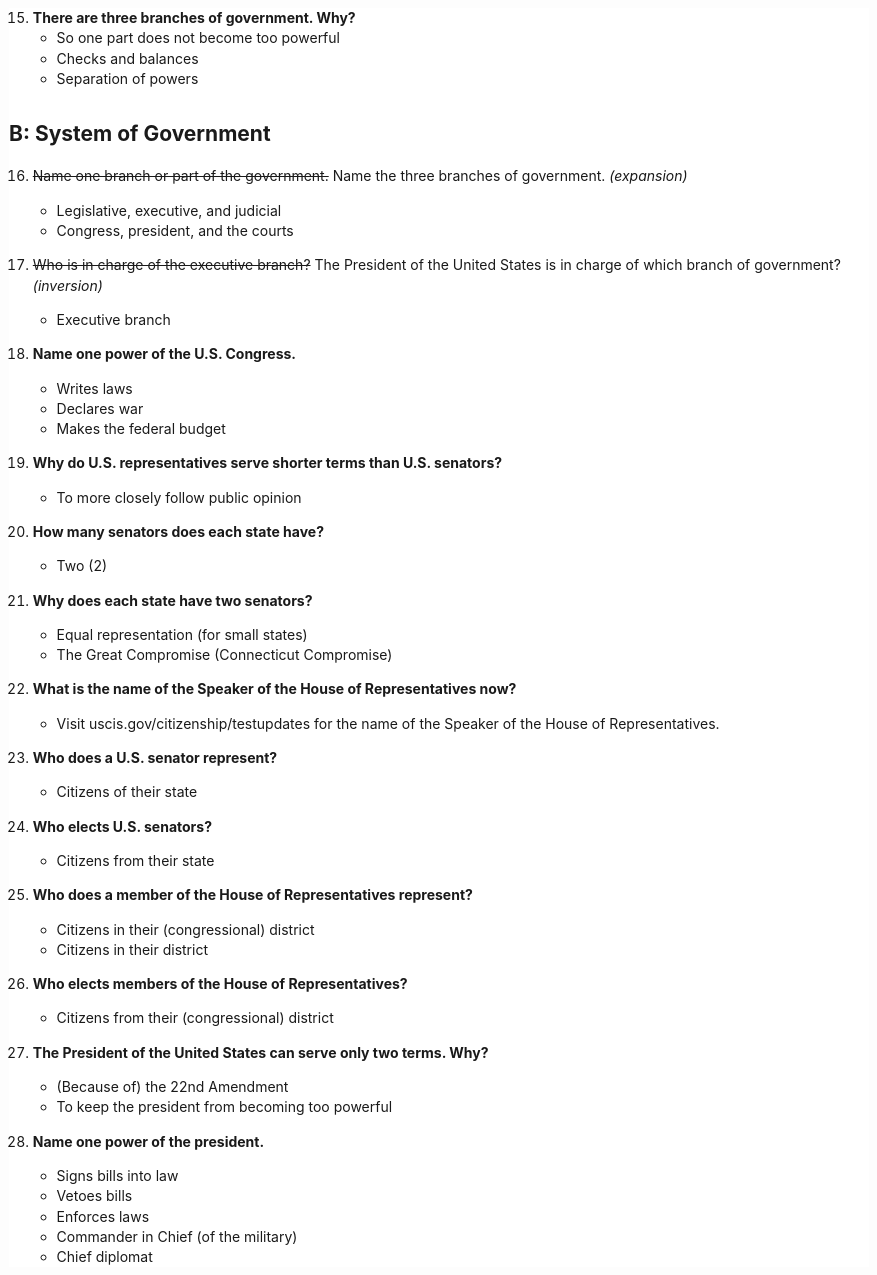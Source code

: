 15. __There are three branches of government. Why?__
    - So one part does not become too powerful
    - Checks and balances
    - Separation of powers
    
## B: System of Government

16. ~~Name one branch or part of the government.~~ Name the three branches of government. _(expansion)_
    - Legislative, executive, and judicial
    - Congress, president, and the courts
    
17. ~~Who is in charge of the executive branch?~~ The President of the United States is in charge of which branch of government? _(inversion)_
    - Executive branch
    
20. __Name one power of the U.S. Congress.__
    - Writes laws
    - Declares war
    - Makes the federal budget
    
26. __Why do U.S. representatives serve shorter terms than U.S. senators?__
    - To more closely follow public opinion
    
27. __How many senators does each state have?__
    - Two (2)
    
28. __Why does each state have two senators?__
    - Equal representation (for small states)
    - The Great Compromise (Connecticut Compromise)
    
30. __What is the name of the Speaker of the House of Representatives now?__
    - Visit uscis.gov/citizenship/testupdates for the name of the Speaker of the House of Representatives.
    
31. __Who does a U.S. senator represent?__
    - Citizens of their state
    
32. __Who elects U.S. senators?__
    - Citizens from their state
    
33. __Who does a member of the House of Representatives represent?__
    - Citizens in their (congressional) district
    - Citizens in their district
    
34. __Who elects members of the House of Representatives?__
    - Citizens from their (congressional) district
    
37. __The President of the United States can serve only two terms. Why?__
    - (Because of) the 22nd Amendment
    - To keep the president from becoming too powerful
    
41. __Name one power of the president.__
    - Signs bills into law
    - Vetoes bills
    - Enforces laws
    - Commander in Chief (of the military)
    - Chief diplomat
    